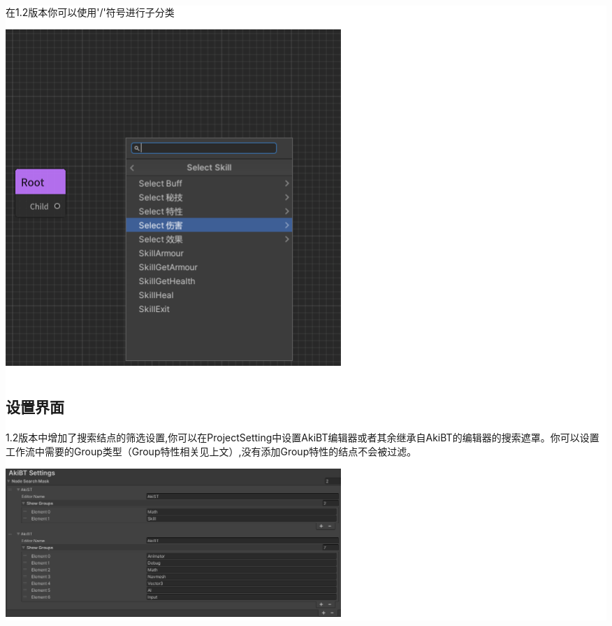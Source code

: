 在1.2版本你可以使用'/'符号进行子分类

<img src="Images/SubCategories.png" width="480"/>

#

## 设置界面

1.2版本中增加了搜索结点的筛选设置,你可以在ProjectSetting中设置AkiBT编辑器或者其余继承自AkiBT的编辑器的搜索遮罩。你可以设置工作流中需要的Group类型（Group特性相关见上文）,没有添加Group特性的结点不会被过滤。

<img src="Images/Setting.png" width="480"/>
